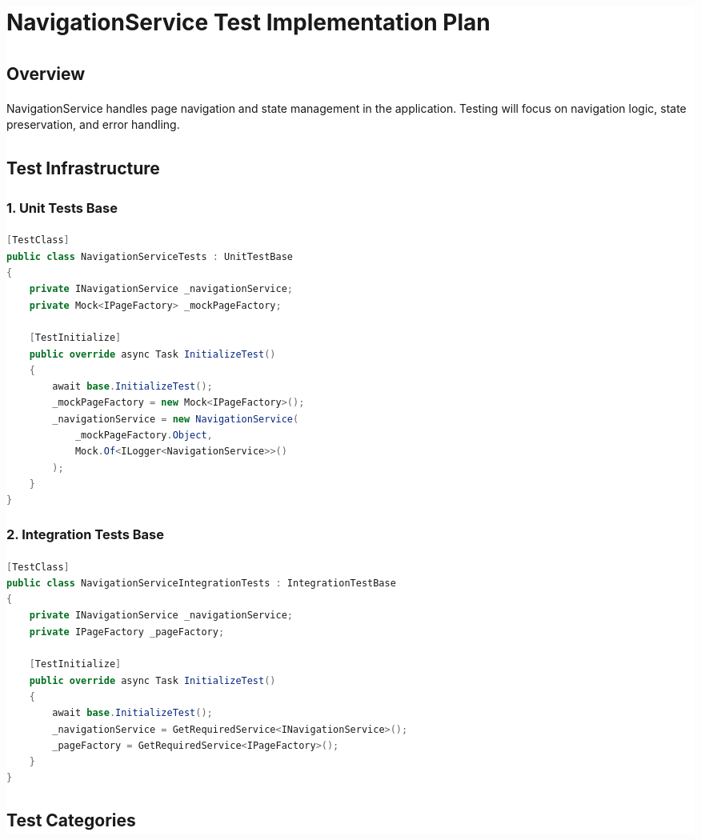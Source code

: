 # NavigationService Test Implementation Plan

## Overview
NavigationService handles page navigation and state management in the application. Testing will focus on navigation logic, state preservation, and error handling.

## Test Infrastructure

### 1. Unit Tests Base
```csharp
[TestClass]
public class NavigationServiceTests : UnitTestBase
{
    private INavigationService _navigationService;
    private Mock<IPageFactory> _mockPageFactory;

    [TestInitialize]
    public override async Task InitializeTest()
    {
        await base.InitializeTest();
        _mockPageFactory = new Mock<IPageFactory>();
        _navigationService = new NavigationService(
            _mockPageFactory.Object,
            Mock.Of<ILogger<NavigationService>>()
        );
    }
}
```

### 2. Integration Tests Base
```csharp
[TestClass]
public class NavigationServiceIntegrationTests : IntegrationTestBase
{
    private INavigationService _navigationService;
    private IPageFactory _pageFactory;

    [TestInitialize]
    public override async Task InitializeTest()
    {
        await base.InitializeTest();
        _navigationService = GetRequiredService<INavigationService>();
        _pageFactory = GetRequiredService<IPageFactory>();
    }
}
```

## Test Categories
